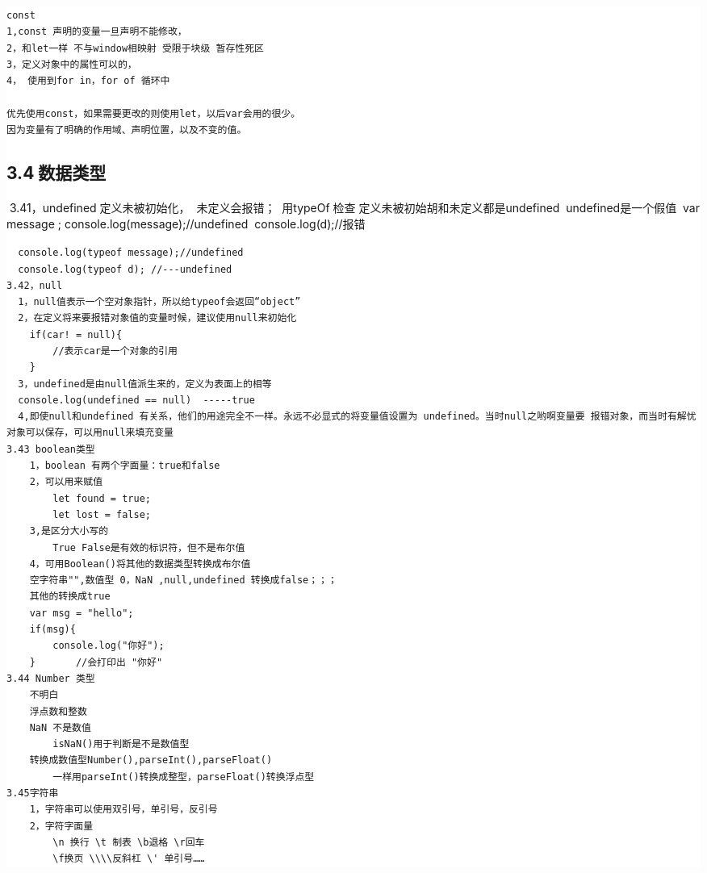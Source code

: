     const
    1,const 声明的变量一旦声明不能修改，
    2，和let一样 不与window相映射 受限于块级 暂存性死区
    3，定义对象中的属性可以的，
    4， 使用到for in，for of 循环中
    
    优先使用const，如果需要更改的则使用let，以后var会用的很少。
    因为变量有了明确的作用域、声明位置，以及不变的值。
## 3.4 数据类型

​    3.41，undefined 定义未被初始化，
​    未定义会报错；
​    用typeOf 检查  定义未被初始胡和未定义都是undefined
​        undefined是一个假值
​    var message ;
​      console.log(message);//undefined
​      console.log(d);//报错

      console.log(typeof message);//undefined
      console.log(typeof d); //---undefined
    3.42，null
      1，null值表示一个空对象指针，所以给typeof会返回“object”
      2，在定义将来要报错对象值的变量时候，建议使用null来初始化
        if(car! = null){
            //表示car是一个对象的引用
        }
      3，undefined是由null值派生来的，定义为表面上的相等
      console.log(undefined == null)  -----true
      4,即使null和undefined 有关系，他们的用途完全不一样。永远不必显式的将变量值设置为 undefined。当时null之哟啊变量要 报错对象，而当时有解忧对象可以保存，可以用null来填充变量
    3.43 boolean类型
        1，boolean 有两个字面量：true和false
        2，可以用来赋值
            let found = true;
            let lost = false;
        3,是区分大小写的
            True False是有效的标识符，但不是布尔值
        4，可用Boolean()将其他的数据类型转换成布尔值
        空字符串"",数值型 0，NaN ,null,undefined 转换成false；；；
        其他的转换成true
        var msg = "hello";
        if(msg){
            console.log("你好"); 
        }       //会打印出 "你好"
    3.44 Number 类型
        不明白
        浮点数和整数
        NaN 不是数值
            isNaN()用于判断是不是数值型
        转换成数值型Number(),parseInt(),parseFloat()
            一样用parseInt()转换成整型，parseFloat()转换浮点型
    3.45字符串
        1，字符串可以使用双引号，单引号，反引号
        2，字符字面量
            \n 换行 \t 制表 \b退格 \r回车 
            \f换页 \\\\反斜杠 \' 单引号……
    